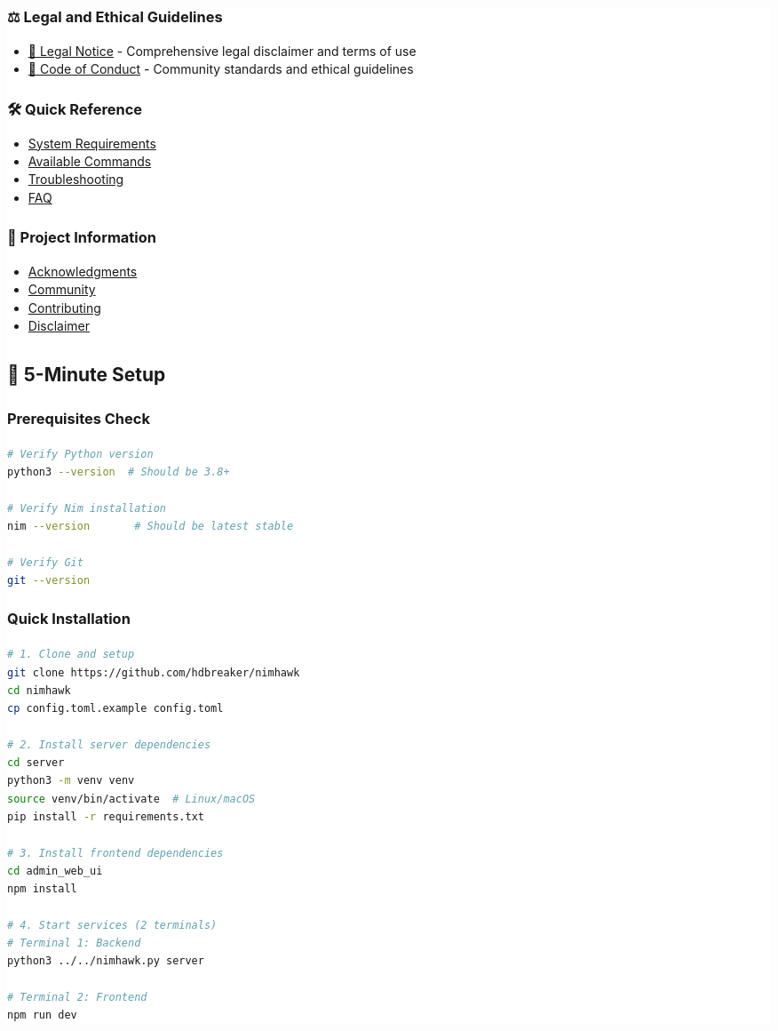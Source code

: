 ### ⚖️ Legal and Ethical Guidelines
- [📜 Legal Notice](LEGAL.md) - Comprehensive legal disclaimer and terms of use
- [🤝 Code of Conduct](CODE_OF_CONDUCT.md) - Community standards and ethical guidelines

### 🛠️ Quick Reference
- [System Requirements](#system-requirements)
- [Available Commands](#available-commands)
- [Troubleshooting](#troubleshooting)
- [FAQ](#faq)

### 📖 Project Information
- [Acknowledgments](#acknowledgments)
- [Community](#community)
- [Contributing](#contributing)
- [Disclaimer](#disclaimer)

## 🚀 5-Minute Setup

### Prerequisites Check
```bash
# Verify Python version
python3 --version  # Should be 3.8+

# Verify Nim installation
nim --version       # Should be latest stable

# Verify Git
git --version
```

### Quick Installation
```bash
# 1. Clone and setup
git clone https://github.com/hdbreaker/nimhawk
cd nimhawk
cp config.toml.example config.toml

# 2. Install server dependencies
cd server
python3 -m venv venv
source venv/bin/activate  # Linux/macOS
pip install -r requirements.txt

# 3. Install frontend dependencies
cd admin_web_ui
npm install

# 4. Start services (2 terminals)
# Terminal 1: Backend
python3 ../../nimhawk.py server

# Terminal 2: Frontend
npm run dev
```

